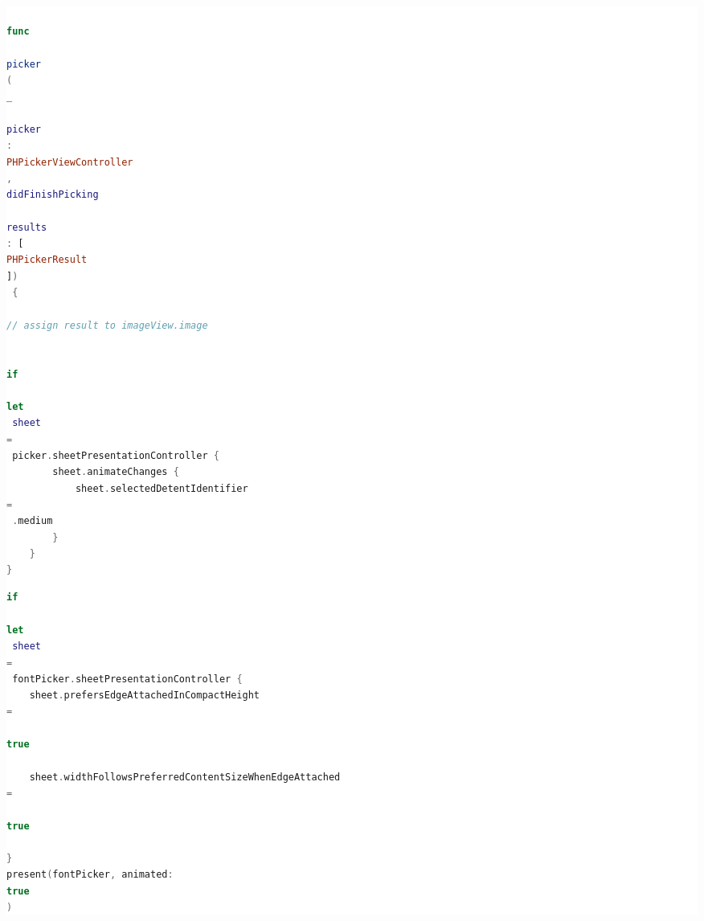 ```swift

func
 
picker
(
_
 
picker
: 
PHPickerViewController
, 
didFinishPicking
 
results
: [
PHPickerResult
])
 {
    
// assign result to imageView.image

    
if
 
let
 sheet 
=
 picker.sheetPresentationController {
        sheet.animateChanges {
            sheet.selectedDetentIdentifier 
=
 .medium
        }
    }
}
```

```swift
if
 
let
 sheet 
=
 fontPicker.sheetPresentationController {
    sheet.prefersEdgeAttachedInCompactHeight 
=
 
true

    sheet.widthFollowsPreferredContentSizeWhenEdgeAttached 
=
 
true

}
present(fontPicker, animated: 
true
)
```

